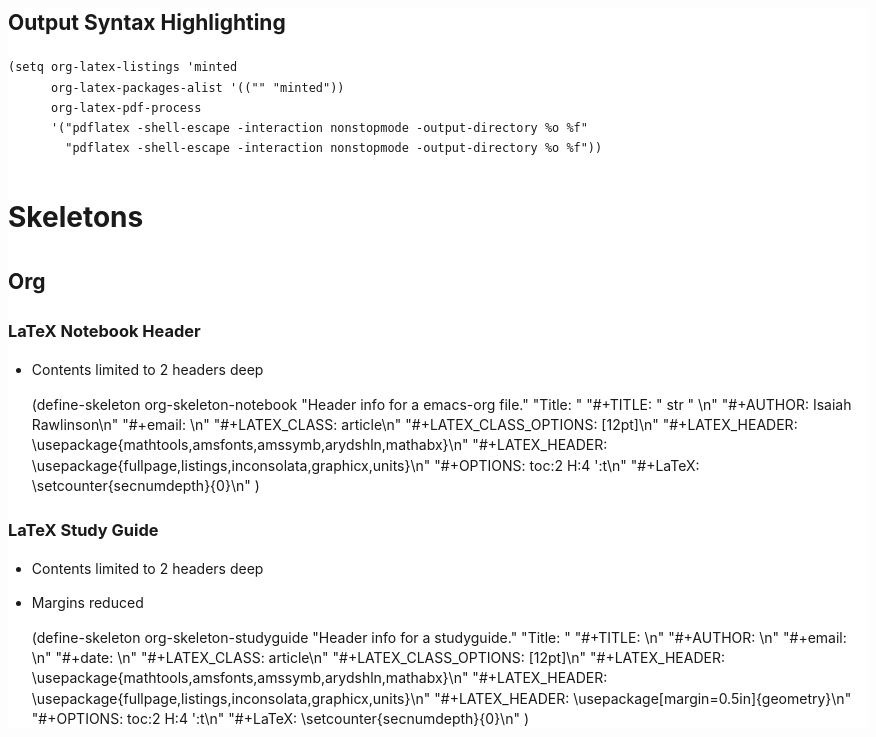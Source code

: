 
<a id="orgc4df277"></a>

## Output Syntax Highlighting

    (setq org-latex-listings 'minted
          org-latex-packages-alist '(("" "minted"))
          org-latex-pdf-process
          '("pdflatex -shell-escape -interaction nonstopmode -output-directory %o %f"
            "pdflatex -shell-escape -interaction nonstopmode -output-directory %o %f"))


<a id="org85b43a4"></a>

# Skeletons


<a id="org79ea7b8"></a>

## Org


### LaTeX Notebook Header

-   Contents limited to 2 headers deep

    (define-skeleton org-skeleton-notebook
      "Header info for a emacs-org file."
      "Title: "
      "#+TITLE:     " str " \n"
      "#+AUTHOR:    Isaiah Rawlinson\n"
      "#+email:     \n"
      "#+LATEX_CLASS: article\n"
      "#+LATEX_CLASS_OPTIONS: [12pt]\n"
      "#+LATEX_HEADER: \\usepackage{mathtools,amsfonts,amssymb,arydshln,mathabx}\n"
      "#+LATEX_HEADER: \\usepackage{fullpage,listings,inconsolata,graphicx,units}\n"
      "#+OPTIONS: toc:2 H:4 ':t\n"
      "#+LaTeX: \\setcounter{secnumdepth}{0}\n"
      )


### LaTeX Study Guide

-   Contents limited to 2 headers deep
-   Margins reduced

    (define-skeleton org-skeleton-studyguide
      "Header info for a studyguide."
      "Title: "
      "#+TITLE:     \n"
      "#+AUTHOR:    \n"
      "#+email:     \n"
      "#+date:      \n"
      "#+LATEX_CLASS: article\n"
      "#+LATEX_CLASS_OPTIONS: [12pt]\n"
      "#+LATEX_HEADER: \\usepackage{mathtools,amsfonts,amssymb,arydshln,mathabx}\n"
      "#+LATEX_HEADER: \\usepackage{fullpage,listings,inconsolata,graphicx,units}\n"
      "#+LATEX_HEADER: \\usepackage[margin=0.5in]{geometry}\n"
      "#+OPTIONS: toc:2 H:4 ':t\n"
      "#+LaTeX: \\setcounter{secnumdepth}{0}\n"
      )
